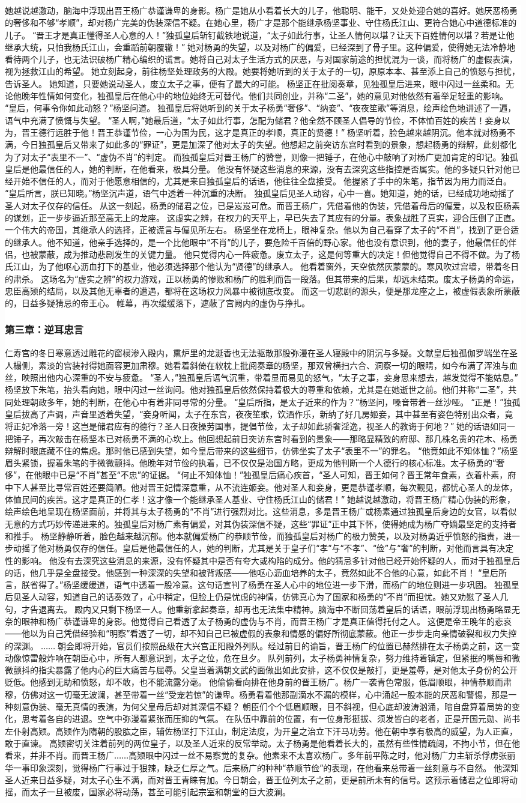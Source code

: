 她越说越激动，脑海中浮现出晋王杨广恭谨谦卑的身影。杨广是她从小看着长大的儿子，他聪明、能干，又处处迎合她的喜好。她厌恶杨勇的奢侈和不够“孝顺”，却对杨广完美的伪装深信不疑。在她心里，杨广才是那个能继承杨坚事业、守住杨氏江山、更符合她心中道德标准的儿子。
“晋王才是真正懂得圣人心意的人！”独孤皇后斩钉截铁地说道，“太子如此行事，让圣人情何以堪？让天下百姓情何以堪？若是让他继承大统，只怕我杨氏江山，会重蹈前朝覆辙！”
她对杨勇的失望，以及对杨广的偏爱，已经深到了骨子里。这种偏爱，使得她无法冷静地看待两个儿子，也无法识破杨广精心编织的谎言。她将自己对太子生活方式的厌恶，与对国家前途的担忧混为一谈，而将杨广的虚假表演，视为拯救江山的希望。
她立刻起身，前往杨坚处理政务的大殿。她要将她听到的关于太子的一切，原原本本、甚至添上自己的愤怒与担忧，告诉圣人。
她知道，只要她说动圣人，废立太子之事，便有了最大的可能。
杨坚正在批阅奏章，见独孤皇后进来，眼中闪过一丝柔和。无论他晚年性情如何变化，独孤皇后在他心中的地位始终无可替代。他们共同创业，并称“二圣”，她的意见对他依然有着举足轻重的影响。
“皇后，何事令你如此动怒？”杨坚问道。
独孤皇后将她听到的关于太子杨勇“奢侈”、“纳妾”、“夜夜笙歌”等消息，绘声绘色地讲述了一遍，语气中充满了愤慨与失望。
“圣人啊，”她最后道，“太子如此行事，怎配为储君？他全然不顾圣人倡导的节俭，不体恤百姓的疾苦！妾身以为，晋王德行远胜于他！晋王恭谨节俭，一心为国为民，这才是真正的孝顺，真正的贤德！”
杨坚听着，脸色越来越阴沉。他本就对杨勇不满，今日独孤皇后又带来了如此多的“罪证”，更是加深了他对太子的失望。他想起之前突访东宫时看到的景象，想起杨勇的辩解，此刻都化为了对太子“表里不一”、“虚伪不肖”的判定。
而独孤皇后对晋王杨广的赞誉，则像一把锤子，在他心中敲响了对杨广更加肯定的印记。独孤皇后是他最信任的人，她的判断，在他看来，极具分量。
他没有怀疑这些消息的来源，没有去深究这些指控是否属实。他的多疑只针对他已经开始不信任的人，而对于他愿意相信的，尤其是来自独孤皇后的话语，他往往全盘接受。
他握紧了手中的朱笔，指节因为用力而泛白。
“皇后所言，朕已知晓。”杨坚沉声道，语气中透着一种沉重的决断。
独孤皇后见圣人动容，心中一喜。她知道，她的话，已经成功地动摇了圣人对太子仅存的信任。
从这一刻起，杨勇的储君之位，已是岌岌可危。而晋王杨广，凭借着他的伪装，凭借着母后的偏爱，以及权臣杨素的谋划，正一步步逼近那至高无上的龙座。
这虚实之辨，在权力的天平上，早已失去了其应有的分量。表象战胜了真实，迎合压倒了正直。一个伟大的帝国，其继承人的选择，正被谎言与偏见所左右。
杨坚坐在龙椅上，眼神复杂。他以为自己看穿了太子的“不肖”，找到了更合适的继承人。他不知道，他亲手选择的，是一个比他眼中“不肖”的儿子，要危险千百倍的野心家。他也没有意识到，他的妻子，他最信任的伴侣，也被蒙蔽，成为推动悲剧发生的关键力量。
他只觉得内心一阵疲惫。废立太子，这是何等重大的决定！但他觉得自己不得不做。为了杨氏江山，为了他呕心沥血打下的基业，他必须选择那个他认为“贤德”的继承人。
他看着窗外，天空依然灰蒙蒙的。寒风吹过宫墙，带着冬日的肃杀。
这场名为“虚实之辨”的权力游戏，正以杨勇的惨败和杨广的胜利而告一段落。但其带来的后果，却远未结束。废太子杨勇的命运，忠臣高颎的结局，以及其他无辜者的遭遇，都将在这场权力风暴中被彻底改变。
而这一切悲剧的源头，便是那龙座之上，被虚假表象所蒙蔽的，日益多疑猜忌的帝王心。
帷幕，再次缓缓落下，遮蔽了宫阙内的虚伪与挣扎。
### 第三章：逆耳忠言
仁寿宫的冬日寒意透过雕花的窗棂渗入殿内，熏炉里的龙涎香也无法驱散那股弥漫在圣人寝殿中的阴沉与多疑。文献皇后独孤伽罗端坐在圣人榻侧，素淡的宫装衬得她面容更加肃穆。她看着斜倚在软枕上批阅奏章的杨坚，那双曾横扫六合、洞察一切的眼睛，如今布满了浑浊与血丝，映照出他内心深重的不安与疲惫。
“圣人，”独孤皇后语气沉重，带着显而易见的怒气，“太子之事，妾身思来想去，越发觉得不能姑息。”
杨坚放下朱笔，抬头看向她，眼中闪过一丝询问。他对独孤皇后依然保持着极大的尊重和依赖，尤其是在她逝世之前。他们并称“二圣”，共同处理朝政多年，她的判断，在他心中有着非同寻常的分量。
“皇后所指，是太子近来的作为？”杨坚问，嗓音带着一丝沙哑。
“正是！”独孤皇后拔高了声调，声音里透着失望，“妾身听闻，太子在东宫，夜夜笙歌，饮酒作乐，新纳了好几房姬妾，其中甚至有姿色特别出众者，竟将正妃冷落一旁！这岂是储君应有的德行？圣人日夜操劳国事，提倡节俭，太子却如此骄奢淫逸，视圣人的教诲于何地？”
她的话语如同一把锤子，再次敲击在杨坚本已对杨勇不满的心坎上。他回想起前日突访东宫时看到的景象——那略显精致的府邸、那几株名贵的花木、杨勇辩解时眼底藏不住的焦虑。那时他已感到失望，如今皇后带来的这些细节，仿佛坐实了太子“表里不一”的罪名。
“他竟如此不知体恤？”杨坚眉头紧锁，握着朱笔的手微微颤抖。他晚年对节俭的执着，已不仅仅是治国方略，更成为他判断一个人德行的核心标准。太子杨勇的“奢侈”，在他眼中已是“不肖”甚至“不忠”的证据。
“何止不知体恤！”独孤皇后痛心疾首，“圣人可知，晋王如何？晋王常年食素，衣着朴素，府中下人甚至比寻常百姓还要简陋。他对晋王妃情深意重，从不流连姬妾。他对圣人和妾身，更是恭谨孝顺，每次觐见，都忧心圣人的龙体，体恤民间的疾苦。这才是真正的仁孝！这才像一个能继承圣人基业、守住杨氏江山的储君！”
她越说越激动，将晋王杨广精心伪装的形象，绘声绘色地呈现在杨坚面前，并将其与太子杨勇的“不肖”进行强烈对比。这些消息，多是晋王杨广或杨素通过独孤皇后身边的女官，以看似无意的方式巧妙传递进来的。独孤皇后对杨广素有偏爱，对其伪装深信不疑，这些“罪证”正中其下怀，使得她成为杨广夺嫡最坚定的支持者和推手。
杨坚静静听着，脸色越来越沉郁。他本就偏爱杨广的恭顺节俭，而独孤皇后对杨广的极力赞美，以及对杨勇近乎愤怒的指责，进一步动摇了他对杨勇仅存的信任。皇后是他最信任的人，她的判断，尤其是关于皇子们“孝”与“不孝”、“俭”与“奢”的判断，对他而言具有决定性的影响。
他没有去深究这些消息的来源，没有怀疑其中是否有夸大或构陷的成分。他的猜忌多针对他已经开始怀疑的人，而对于独孤皇后的话，他几乎是全盘接受。他感到一种深深的失望和被背叛感——他呕心沥血培养的太子，竟然如此不合他的心意，如此不肖！
“皇后所言，朕省得了。”杨坚缓缓道，语气中透着一股冷意。这句话宣判了杨勇在圣人心中的地位进一步下滑，而杨广的地位则进一步巩固。
独孤皇后见圣人动容，知道自己的话奏效了，心中稍定，但脸上仍是忧虑的神情，仿佛真心为了国家和杨勇的“不肖”而担忧。她又劝慰了圣人几句，才告退离去。
殿内又只剩下杨坚一人。他重新拿起奏章，却再也无法集中精神。脑海中不断回荡着皇后的话语，眼前浮现出杨勇略显无奈的眼神和杨广恭谨谦卑的身影。他觉得自己看透了太子杨勇的虚伪与不肖，而晋王杨广才是真正值得托付之人。
这便是帝王晚年的悲哀——他以为自己凭借经验和“明察”看透了一切，却不知自己已被虚假的表象和情感的偏好所彻底蒙蔽。他正一步步走向亲情破裂和权力失控的深渊。
……
朝会即将开始，官员们按照品级在大兴宫正阳殿外列队。经过前日的谕旨，晋王杨广的位置已赫然排在太子杨勇之前，这一变动像惊雷般炸响在朝臣心中，所有人都意识到，太子之位，危在旦夕。
队列前列，太子杨勇神情复杂，努力维持着镇定，但紧抿的嘴唇和微微颤抖的指尖暴露了他内心的巨大痛苦与屈辱。父皇当着满朝文武的面做出如此安排，这不仅仅是敲打，更是羞辱，是对他太子身份的公开贬低。他感到无助和愤怒，却不敢，也不能流露分毫。
他偷偷看向排在他身前的晋王杨广。杨广一袭青色常服，低眉顺眼，神情恭顺而肃穆，仿佛对这一切毫无波澜，甚至带着一丝“受宠若惊”的谦卑。杨勇看着他那副滴水不漏的模样，心中涌起一股本能的厌恶和警惕，那是一种刻意伪装、毫无真情的表演，为何父皇母后却对其深信不疑？
朝臣们个个低眉顺眼，目不斜视，但心底却波涛汹涌，暗自盘算着局势的变化，思考着各自的进退。空气中弥漫着紧张而压抑的气氛。
在队伍中靠前的位置，有一位身形挺拔、须发皆白的老者，正是开国元勋、尚书左仆射高颎。高颎作为隋朝的股肱之臣，辅佐杨坚打下江山，制定法度，为开皇之治立下汗马功劳。他在朝中享有极高的威望，为人正直，敢于直谏。
高颎密切关注着前列的两位皇子，以及圣人近来的反常举动。太子杨勇是他看着长大的，虽然有些性情疏阔，不拘小节，但在他看来，并非不肖。而晋王杨广……高颎眼中闪过一丝不易察觉的复杂。他素来不太喜欢杨广。多年前平陈之时，他对杨广力主斩杀俘虏张丽华一事印象深刻，觉得杨广行事过于狠辣，缺乏仁厚之气。后来杨广的种种“恭顺节俭”的表现，在他看来总带着一丝刻意与不自然。
他深知圣人近来日益多疑，对太子心生不满，而对晋王青睐有加。今日朝会，晋王位列太子之前，更是前所未有的信号。这预示着储君之位即将动摇，而太子一旦被废，国家必将动荡，甚至可能引起宗室和朝堂的巨大波澜。